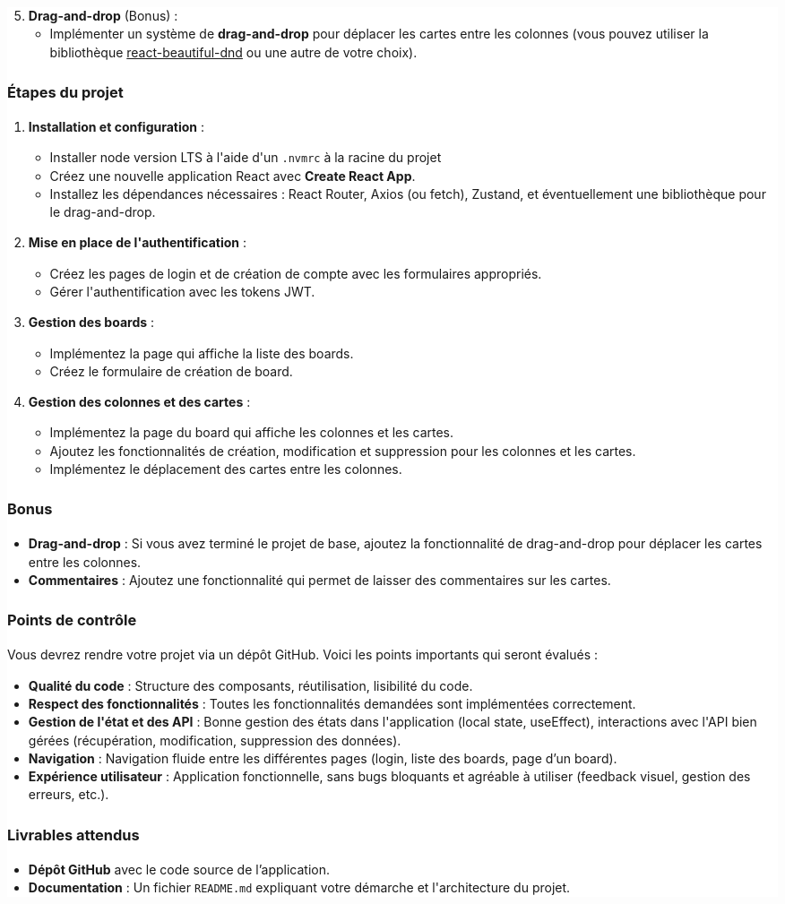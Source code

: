 5. **Drag-and-drop** (Bonus) :
    - Implémenter un système de **drag-and-drop** pour déplacer les cartes entre les colonnes (vous pouvez utiliser la bibliothèque [react-beautiful-dnd](https://github.com/atlassian/react-beautiful-dnd) ou une autre de votre choix).

### Étapes du projet

1. **Installation et configuration** :
   - Installer node version LTS à l'aide d'un `.nvmrc` à la racine du projet 
   - Créez une nouvelle application React avec **Create React App**.
   - Installez les dépendances nécessaires : React Router, Axios (ou fetch), Zustand, et éventuellement une bibliothèque pour le drag-and-drop.

2. **Mise en place de l'authentification** :
    - Créez les pages de login et de création de compte avec les formulaires appropriés.
    - Gérer l'authentification avec les tokens JWT.

3. **Gestion des boards** :
    - Implémentez la page qui affiche la liste des boards.
    - Créez le formulaire de création de board.

4. **Gestion des colonnes et des cartes** :
    - Implémentez la page du board qui affiche les colonnes et les cartes.
    - Ajoutez les fonctionnalités de création, modification et suppression pour les colonnes et les cartes.
    - Implémentez le déplacement des cartes entre les colonnes.

### Bonus

- **Drag-and-drop** : Si vous avez terminé le projet de base, ajoutez la fonctionnalité de drag-and-drop pour déplacer les cartes entre les colonnes.
- **Commentaires** : Ajoutez une fonctionnalité qui permet de laisser des commentaires sur les cartes.

### Points de contrôle

Vous devrez rendre votre projet via un dépôt GitHub. Voici les points importants qui seront évalués :

- **Qualité du code** : Structure des composants, réutilisation, lisibilité du code.
- **Respect des fonctionnalités** : Toutes les fonctionnalités demandées sont implémentées correctement.
- **Gestion de l'état et des API** : Bonne gestion des états dans l'application (local state, useEffect), interactions avec l'API bien gérées (récupération, modification, suppression des données).
- **Navigation** : Navigation fluide entre les différentes pages (login, liste des boards, page d’un board).
- **Expérience utilisateur** : Application fonctionnelle, sans bugs bloquants et agréable à utiliser (feedback visuel, gestion des erreurs, etc.).

### Livrables attendus

- **Dépôt GitHub** avec le code source de l’application.
- **Documentation** : Un fichier `README.md` expliquant votre démarche et l'architecture du projet.
